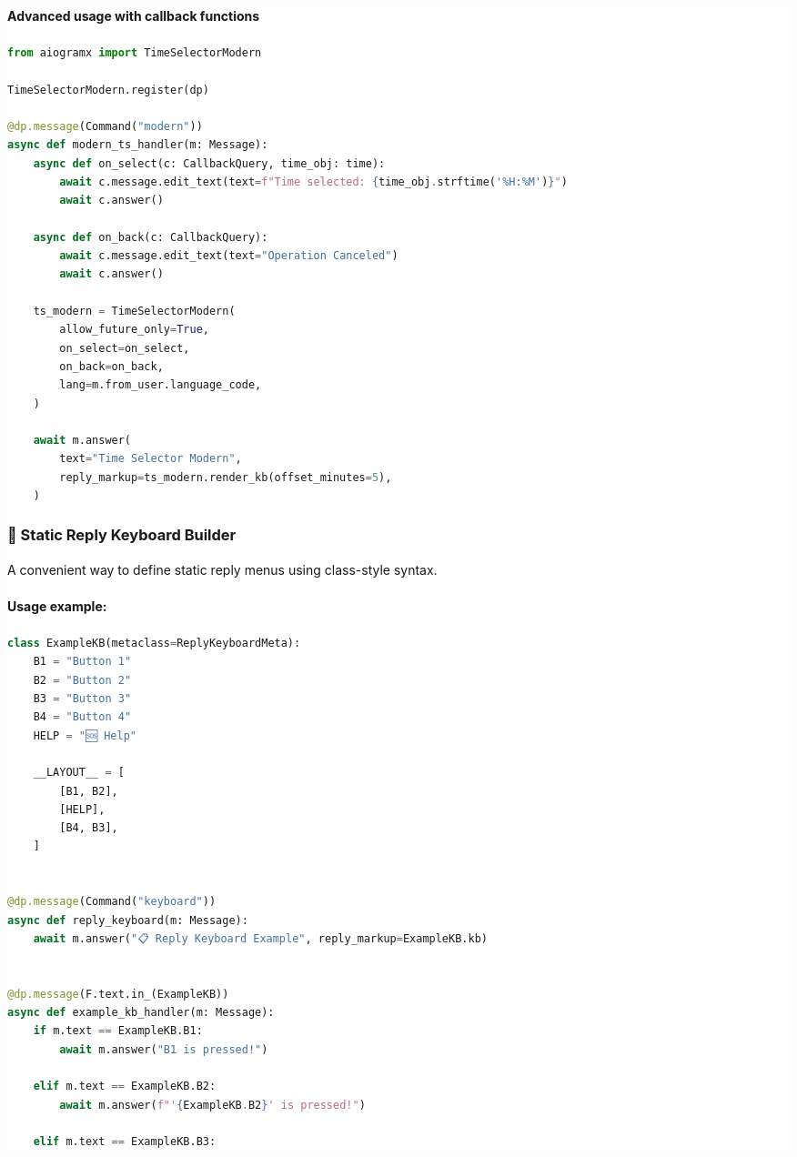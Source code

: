 #### Advanced usage with callback functions

```python
from aiogramx import TimeSelectorModern

TimeSelectorModern.register(dp)

@dp.message(Command("modern"))
async def modern_ts_handler(m: Message):
    async def on_select(c: CallbackQuery, time_obj: time):
        await c.message.edit_text(text=f"Time selected: {time_obj.strftime('%H:%M')}")
        await c.answer()

    async def on_back(c: CallbackQuery):
        await c.message.edit_text(text="Operation Canceled")
        await c.answer()

    ts_modern = TimeSelectorModern(
        allow_future_only=True,
        on_select=on_select,
        on_back=on_back,
        lang=m.from_user.language_code,
    )

    await m.answer(
        text="Time Selector Modern",
        reply_markup=ts_modern.render_kb(offset_minutes=5),
    )
```

### 🔘  Static Reply Keyboard Builder

A convenient way to define static reply menus using class-style syntax.

#### Usage example:

```python
class ExampleKB(metaclass=ReplyKeyboardMeta):
    B1 = "Button 1"
    B2 = "Button 2"
    B3 = "Button 3"
    B4 = "Button 4"
    HELP = "🆘 Help"

    __LAYOUT__ = [
        [B1, B2],
        [HELP],
        [B4, B3],
    ]


@dp.message(Command("keyboard"))
async def reply_keyboard(m: Message):
    await m.answer("📋 Reply Keyboard Example", reply_markup=ExampleKB.kb)


@dp.message(F.text.in_(ExampleKB))
async def example_kb_handler(m: Message):
    if m.text == ExampleKB.B1:
        await m.answer("B1 is pressed!")

    elif m.text == ExampleKB.B2:
        await m.answer(f"'{ExampleKB.B2}' is pressed!")

    elif m.text == ExampleKB.B3:
```